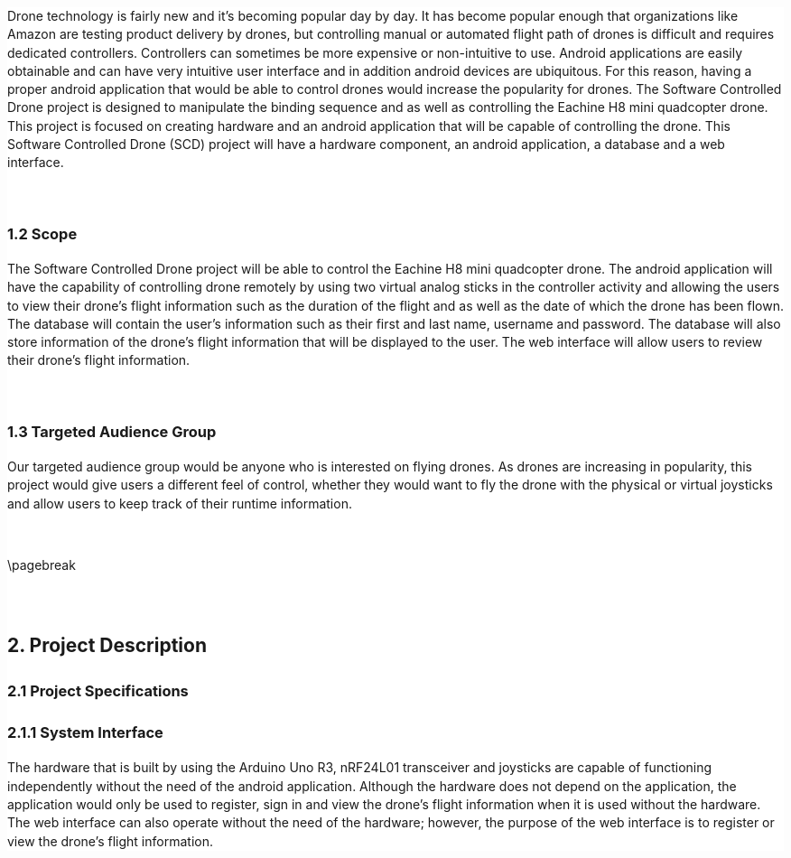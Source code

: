 Drone technology is fairly new and it’s becoming popular day by day. It has
become popular enough that organizations like Amazon are testing product
delivery by drones, but controlling manual or automated flight path of drones is
difficult and requires dedicated controllers. Controllers can sometimes be more
expensive or non-intuitive to use. Android applications are easily obtainable
and can have very intuitive user interface and in addition android devices are
ubiquitous. For this reason, having a proper android application that would be
able to control drones would increase the popularity for drones. The Software
Controlled Drone project is designed to manipulate the binding sequence and as
well as controlling the Eachine H8 mini quadcopter drone. This project is
focused on creating hardware and an android application that will be capable of
controlling the drone. This Software Controlled Drone (SCD) project will have a
hardware component, an android application, a database and a web interface.

 

### 1.2 Scope

The Software Controlled Drone project will be able to control the Eachine H8
mini quadcopter drone. The android application will have the capability of
controlling drone remotely by using two virtual analog sticks in the controller
activity and allowing the users to view their drone’s flight information such as
the duration of the flight and as well as the date of which the drone has been
flown. The database will contain the user’s information such as their first and
last name, username and password. The database will also store information of
the drone’s flight information that will be displayed to the user. The web
interface will allow users to review their drone’s flight information.

 

### 1.3 Targeted Audience Group

Our targeted audience group would be anyone who is interested on flying drones.
As drones are increasing in popularity, this project would give users a
different feel of control, whether they would want to fly the drone with the
physical or virtual joysticks and allow users to keep track of their runtime
information.

 

\pagebreak

 

**2. Project Description**
--------------------------

### **2.1 Project Specifications**

### 2.1.1 System Interface

The hardware that is built by using the Arduino Uno R3, nRF24L01 transceiver and
joysticks are capable of functioning independently without the need of the
android application. Although the hardware does not depend on the application,
the application would only be used to register, sign in and view the drone’s
flight information when it is used without the hardware. The web interface can
also operate without the need of the hardware; however, the purpose of the web
interface is to register or view the drone’s flight information.

